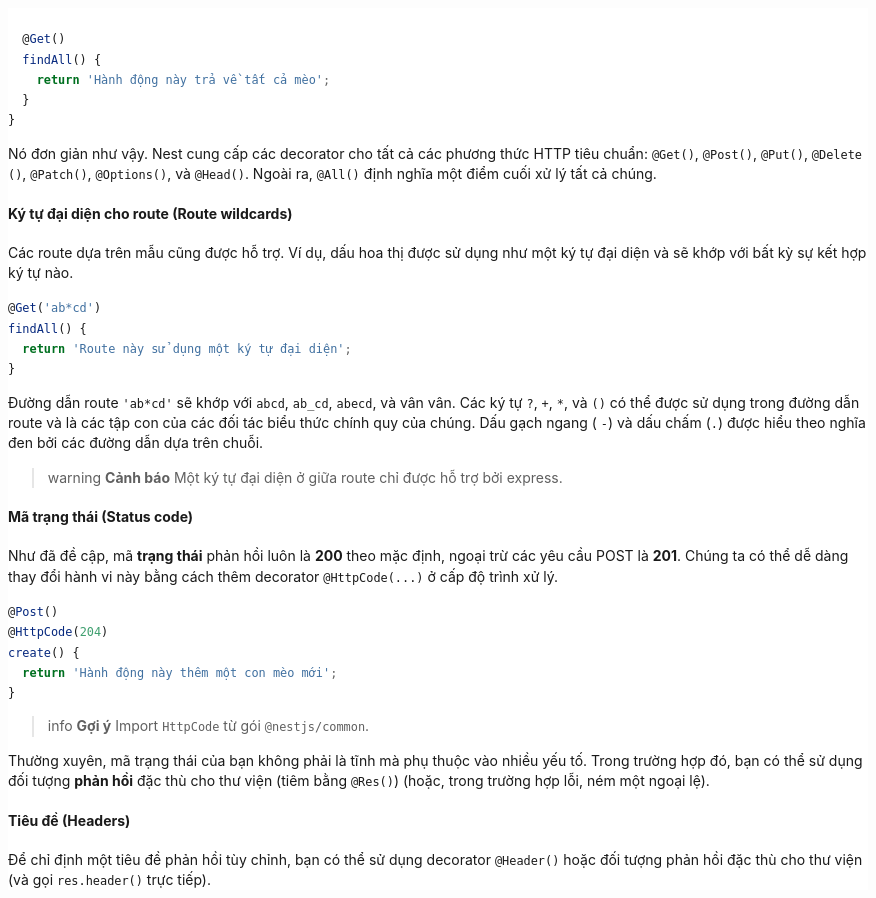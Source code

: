 ```typescript

  @Get()
  findAll() {
    return 'Hành động này trả về tất cả mèo';
  }
}
```

Nó đơn giản như vậy. Nest cung cấp các decorator cho tất cả các phương thức HTTP tiêu chuẩn: `@Get()`, `@Post()`, `@Put()`, `@Delete()`, `@Patch()`, `@Options()`, và `@Head()`. Ngoài ra, `@All()` định nghĩa một điểm cuối xử lý tất cả chúng.

#### Ký tự đại diện cho route (Route wildcards)

Các route dựa trên mẫu cũng được hỗ trợ. Ví dụ, dấu hoa thị được sử dụng như một ký tự đại diện và sẽ khớp với bất kỳ sự kết hợp ký tự nào.

```typescript
@Get('ab*cd')
findAll() {
  return 'Route này sử dụng một ký tự đại diện';
}
```

Đường dẫn route `'ab*cd'` sẽ khớp với `abcd`, `ab_cd`, `abecd`, và vân vân. Các ký tự `?`, `+`, `*`, và `()` có thể được sử dụng trong đường dẫn route và là các tập con của các đối tác biểu thức chính quy của chúng. Dấu gạch ngang ( `-`) và dấu chấm (`.`) được hiểu theo nghĩa đen bởi các đường dẫn dựa trên chuỗi.

> warning **Cảnh báo** Một ký tự đại diện ở giữa route chỉ được hỗ trợ bởi express.

#### Mã trạng thái (Status code)

Như đã đề cập, mã **trạng thái** phản hồi luôn là **200** theo mặc định, ngoại trừ các yêu cầu POST là **201**. Chúng ta có thể dễ dàng thay đổi hành vi này bằng cách thêm decorator `@HttpCode(...)` ở cấp độ trình xử lý.

```typescript
@Post()
@HttpCode(204)
create() {
  return 'Hành động này thêm một con mèo mới';
}
```

> info **Gợi ý** Import `HttpCode` từ gói `@nestjs/common`.

Thường xuyên, mã trạng thái của bạn không phải là tĩnh mà phụ thuộc vào nhiều yếu tố. Trong trường hợp đó, bạn có thể sử dụng đối tượng **phản hồi** đặc thù cho thư viện (tiêm bằng `@Res()`) (hoặc, trong trường hợp lỗi, ném một ngoại lệ).

#### Tiêu đề (Headers)

Để chỉ định một tiêu đề phản hồi tùy chỉnh, bạn có thể sử dụng decorator `@Header()` hoặc đối tượng phản hồi đặc thù cho thư viện (và gọi `res.header()` trực tiếp).
